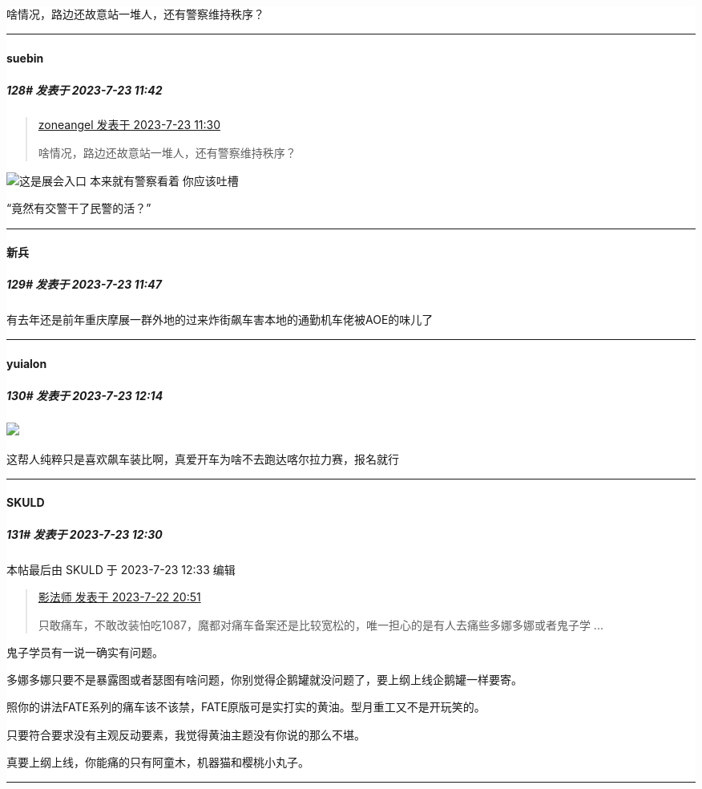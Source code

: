 啥情况，路边还故意站一堆人，还有警察维持秩序？


*****

####  suebin  
##### 128#       发表于 2023-7-23 11:42

<blockquote><a href="httphttps://bbs.saraba1st.com/2b/forum.php?mod=redirect&amp;goto=findpost&amp;pid=61757647&amp;ptid=2145458" target="_blank">zoneangel 发表于 2023-7-23 11:30</a>

啥情况，路边还故意站一堆人，还有警察维持秩序？</blockquote>
<img src="https://static.saraba1st.com/image/smiley/face2017/068.png" referrerpolicy="no-referrer">这是展会入口 本来就有警察看着 你应该吐槽

“竟然有交警干了民警的活？”


*****

####  新兵  
##### 129#       发表于 2023-7-23 11:47

有去年还是前年重庆摩展一群外地的过来炸街飙车害本地的通勤机车佬被AOE的味儿了


*****

####  yuialon  
##### 130#       发表于 2023-7-23 12:14

<img src="https://static.saraba1st.com/image/smiley/face2017/004.gif" referrerpolicy="no-referrer">

这帮人纯粹只是喜欢飙车装比啊，真爱开车为啥不去跑达喀尔拉力赛，报名就行


*****

####  SΚULD  
##### 131#       发表于 2023-7-23 12:30

 本帖最后由 SΚULD 于 2023-7-23 12:33 编辑 
<blockquote><a href="httphttps://bbs.saraba1st.com/2b/forum.php?mod=redirect&amp;goto=findpost&amp;pid=61753190&amp;ptid=2145458" target="_blank">影法师 发表于 2023-7-22 20:51</a>

只敢痛车，不敢改装怕吃1087，魔都对痛车备案还是比较宽松的，唯一担心的是有人去痛些多娜多娜或者鬼子学 ...</blockquote>
鬼子学员有一说一确实有问题。

多娜多娜只要不是暴露图或者瑟图有啥问题，你别觉得企鹅罐就没问题了，要上纲上线企鹅罐一样要寄。

照你的讲法FATE系列的痛车该不该禁，FATE原版可是实打实的黄油。型月重工又不是开玩笑的。

只要符合要求没有主观反动要素，我觉得黄油主题没有你说的那么不堪。

真要上纲上线，你能痛的只有阿童木，机器猫和樱桃小丸子。


*****

